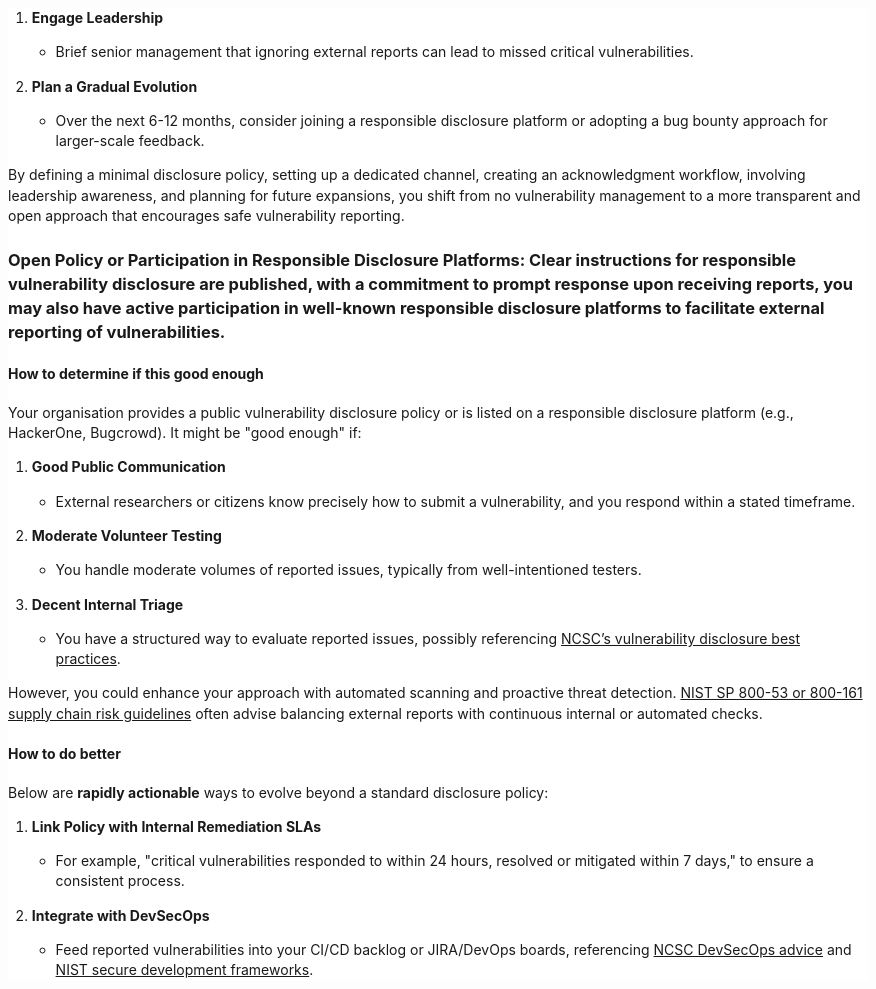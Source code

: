1. **Engage Leadership**

   - Brief senior management that ignoring external reports can lead to missed critical vulnerabilities.

1. **Plan a Gradual Evolution**
   - Over the next 6-12 months, consider joining a responsible disclosure platform or adopting a bug bounty approach for larger-scale feedback.

By defining a minimal disclosure policy, setting up a dedicated channel, creating an acknowledgment workflow, involving leadership awareness, and planning for future expansions, you shift from no vulnerability management to a more transparent and open approach that encourages safe vulnerability reporting.

### **Open Policy or Participation in Responsible Disclosure Platforms:** Clear instructions for responsible vulnerability disclosure are published, with a commitment to prompt response upon receiving reports, you may also have active participation in well-known responsible disclosure platforms to facilitate external reporting of vulnerabilities.

#### **How to determine if this good enough**

Your organisation provides a public vulnerability disclosure policy or is listed on a responsible disclosure platform (e.g., HackerOne, Bugcrowd). It might be "good enough" if:

1. **Good Public Communication**

   - External researchers or citizens know precisely how to submit a vulnerability, and you respond within a stated timeframe.

1. **Moderate Volunteer Testing**

   - You handle moderate volumes of reported issues, typically from well-intentioned testers.

1. **Decent Internal Triage**
   - You have a structured way to evaluate reported issues, possibly referencing [NCSC’s vulnerability disclosure best practices](https://www.ncsc.gov.uk/collection/vulnerability-disclosure).

However, you could enhance your approach with automated scanning and proactive threat detection. [NIST SP 800-53 or 800-161 supply chain risk guidelines](https://csrc.nist.gov/) often advise balancing external reports with continuous internal or automated checks.

#### **How to do better**

Below are **rapidly actionable** ways to evolve beyond a standard disclosure policy:

1. **Link Policy with Internal Remediation SLAs**

   - For example, "critical vulnerabilities responded to within 24 hours, resolved or mitigated within 7 days," to ensure a consistent process.

1. **Integrate with DevSecOps**

   - Feed reported vulnerabilities into your CI/CD backlog or JIRA/DevOps boards, referencing [NCSC DevSecOps advice](https://www.ncsc.gov.uk/) and [NIST secure development frameworks](https://csrc.nist.gov/).
